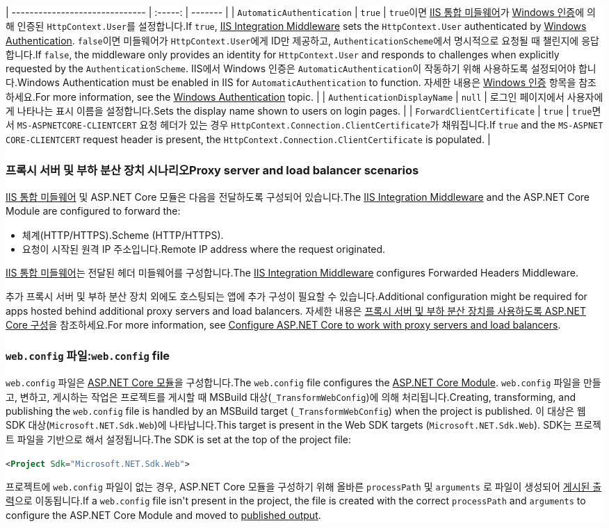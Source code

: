 | ------------------------------ | :-----: | ------- |
| `AutomaticAuthentication`      | `true`  | <span data-ttu-id="7ef5b-225">`true`이면 [IIS 통합 미들웨어](#enable-the-iisintegration-components)가 [Windows 인증](xref:security/authentication/windowsauth)에 의해 인증된 `HttpContext.User`를 설정합니다.</span><span class="sxs-lookup"><span data-stu-id="7ef5b-225">If `true`, [IIS Integration Middleware](#enable-the-iisintegration-components) sets the `HttpContext.User` authenticated by [Windows Authentication](xref:security/authentication/windowsauth).</span></span> <span data-ttu-id="7ef5b-226">`false`이면 미들웨어가 `HttpContext.User`에게 ID만 제공하고, `AuthenticationScheme`에서 명시적으로 요청될 때 챌린지에 응답합니다.</span><span class="sxs-lookup"><span data-stu-id="7ef5b-226">If `false`, the middleware only provides an identity for `HttpContext.User` and responds to challenges when explicitly requested by the `AuthenticationScheme`.</span></span> <span data-ttu-id="7ef5b-227">IIS에서 Windows 인증은 `AutomaticAuthentication`이 작동하기 위해 사용하도록 설정되어야 합니다.</span><span class="sxs-lookup"><span data-stu-id="7ef5b-227">Windows Authentication must be enabled in IIS for `AutomaticAuthentication` to function.</span></span> <span data-ttu-id="7ef5b-228">자세한 내용은 [Windows 인증](xref:security/authentication/windowsauth) 항목을 참조하세요.</span><span class="sxs-lookup"><span data-stu-id="7ef5b-228">For more information, see the [Windows Authentication](xref:security/authentication/windowsauth) topic.</span></span> |
| `AuthenticationDisplayName`    | `null`  | <span data-ttu-id="7ef5b-229">로그인 페이지에서 사용자에게 나타나는 표시 이름을 설정합니다.</span><span class="sxs-lookup"><span data-stu-id="7ef5b-229">Sets the display name shown to users on login pages.</span></span> |
| `ForwardClientCertificate`     | `true`  | <span data-ttu-id="7ef5b-230">`true`면서 `MS-ASPNETCORE-CLIENTCERT` 요청 헤더가 있는 경우 `HttpContext.Connection.ClientCertificate`가 채워집니다.</span><span class="sxs-lookup"><span data-stu-id="7ef5b-230">If `true` and the `MS-ASPNETCORE-CLIENTCERT` request header is present, the `HttpContext.Connection.ClientCertificate` is populated.</span></span> |

### <a name="proxy-server-and-load-balancer-scenarios"></a><span data-ttu-id="7ef5b-231">프록시 서버 및 부하 분산 장치 시나리오</span><span class="sxs-lookup"><span data-stu-id="7ef5b-231">Proxy server and load balancer scenarios</span></span>

<span data-ttu-id="7ef5b-232">[IIS 통합 미들웨어](#enable-the-iisintegration-components) 및 ASP.NET Core 모듈은 다음을 전달하도록 구성되어 있습니다.</span><span class="sxs-lookup"><span data-stu-id="7ef5b-232">The [IIS Integration Middleware](#enable-the-iisintegration-components) and the ASP.NET Core Module are configured to forward the:</span></span>

* <span data-ttu-id="7ef5b-233">체계(HTTP/HTTPS).</span><span class="sxs-lookup"><span data-stu-id="7ef5b-233">Scheme (HTTP/HTTPS).</span></span>
* <span data-ttu-id="7ef5b-234">요청이 시작된 원격 IP 주소입니다.</span><span class="sxs-lookup"><span data-stu-id="7ef5b-234">Remote IP address where the request originated.</span></span>

<span data-ttu-id="7ef5b-235">[IIS 통합 미들웨어](#enable-the-iisintegration-components)는 전달된 헤더 미들웨어를 구성합니다.</span><span class="sxs-lookup"><span data-stu-id="7ef5b-235">The [IIS Integration Middleware](#enable-the-iisintegration-components) configures Forwarded Headers Middleware.</span></span>

<span data-ttu-id="7ef5b-236">추가 프록시 서버 및 부하 분산 장치 외에도 호스팅되는 앱에 추가 구성이 필요할 수 있습니다.</span><span class="sxs-lookup"><span data-stu-id="7ef5b-236">Additional configuration might be required for apps hosted behind additional proxy servers and load balancers.</span></span> <span data-ttu-id="7ef5b-237">자세한 내용은 [프록시 서버 및 부하 분산 장치를 사용하도록 ASP.NET Core 구성](xref:host-and-deploy/proxy-load-balancer)을 참조하세요.</span><span class="sxs-lookup"><span data-stu-id="7ef5b-237">For more information, see [Configure ASP.NET Core to work with proxy servers and load balancers](xref:host-and-deploy/proxy-load-balancer).</span></span>

### <a name="webconfig-file"></a><span data-ttu-id="7ef5b-238">`web.config` 파일:</span><span class="sxs-lookup"><span data-stu-id="7ef5b-238">`web.config` file</span></span>

<span data-ttu-id="7ef5b-239">`web.config` 파일은 [ASP.NET Core 모듈](xref:host-and-deploy/aspnet-core-module)을 구성합니다.</span><span class="sxs-lookup"><span data-stu-id="7ef5b-239">The `web.config` file configures the [ASP.NET Core Module](xref:host-and-deploy/aspnet-core-module).</span></span> <span data-ttu-id="7ef5b-240">`web.config` 파일을 만들고, 변하고, 게시하는 작업은 프로젝트를 게시할 때 MSBuild 대상(`_TransformWebConfig`)에 의해 처리됩니다.</span><span class="sxs-lookup"><span data-stu-id="7ef5b-240">Creating, transforming, and publishing the `web.config` file is handled by an MSBuild target (`_TransformWebConfig`) when the project is published.</span></span> <span data-ttu-id="7ef5b-241">이 대상은 웹 SDK 대상(`Microsoft.NET.Sdk.Web`)에 나타납니다.</span><span class="sxs-lookup"><span data-stu-id="7ef5b-241">This target is present in the Web SDK targets (`Microsoft.NET.Sdk.Web`).</span></span> <span data-ttu-id="7ef5b-242">SDK는 프로젝트 파일을 기반으로 해서 설정됩니다.</span><span class="sxs-lookup"><span data-stu-id="7ef5b-242">The SDK is set at the top of the project file:</span></span>

```xml
<Project Sdk="Microsoft.NET.Sdk.Web">
```

<span data-ttu-id="7ef5b-243">프로젝트에 `web.config` 파일이 없는 경우, ASP.NET Core 모듈을 구성하기 위해 올바른 `processPath` 및 `arguments` 로 파일이 생성되어 [게시된 출력](xref:host-and-deploy/directory-structure)으로 이동됩니다.</span><span class="sxs-lookup"><span data-stu-id="7ef5b-243">If a `web.config` file isn't present in the project, the file is created with the correct `processPath` and `arguments` to configure the ASP.NET Core Module and moved to [published output](xref:host-and-deploy/directory-structure).</span></span>
